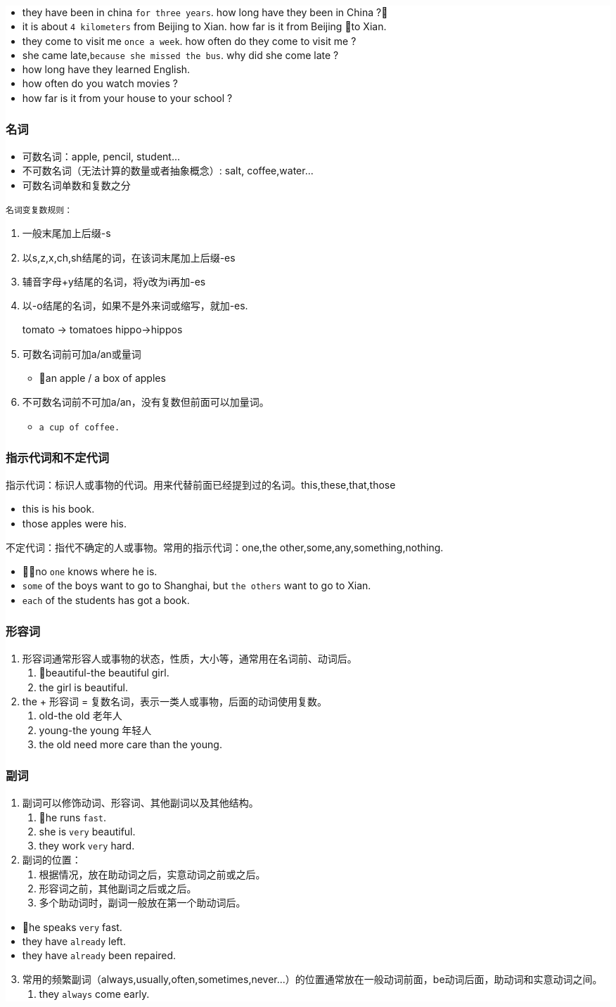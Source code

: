 *   they have been in china `for three years`.
  how long have they been in China ?
*   it is about `4 kilometers` from Beijing to Xian.
  how far is it from Beijing to Xian.
*   they come to visit me `once a week`.
  how often do they come to visit me ?
*   she came late,`because she missed the bus`.
  why did she come late ?
*   how long have they learned English.
*   how often do you watch movies ?
*   how far is it from your house to your school ?


### 名词
*   可数名词：apple, pencil, student...
*   不可数名词（无法计算的数量或者抽象概念）: salt, coffee,water...
*   可数名词单数和复数之分

`名词变复数规则：`
1. 一般末尾加上后缀-s
2. 以s,z,x,ch,sh结尾的词，在该词末尾加上后缀-es
3. 辅音字母+y结尾的名词，将y改为i再加-es
4. 以-o结尾的名词，如果不是外来词或缩写，就加-es. 

    tomato -> tomatoes    hippo->hippos
5. 可数名词前可加a/an或量词
   *    an apple / a box of apples
6. 不可数名词前不可加a/an，没有复数但前面可以加量词。
   *     a cup of coffee.

### 指示代词和不定代词

指示代词：标识人或事物的代词。用来代替前面已经提到过的名词。this,these,that,those
*   this is his book.
*   those apples were his.
  
不定代词：指代不确定的人或事物。常用的指示代词：one,the other,some,any,something,nothing.
*   no `one` knows where he is.
*   `some` of the boys want to go to Shanghai, but `the others` want to go to Xian.
*   `each` of the students has got a book.

### 形容词
1.  形容词通常形容人或事物的状态，性质，大小等，通常用在名词前、动词后。
    1.  beautiful-the beautiful girl.
    2.  the girl is beautiful.
2.  the + 形容词 = 复数名词，表示一类人或事物，后面的动词使用复数。
    1.  old-the old 老年人
    2.  young-the young 年轻人
    3.  the old need more care than the young.

### 副词

1.  副词可以修饰动词、形容词、其他副词以及其他结构。
    1.  he runs `fast`.
    2.  she is `very` beautiful.
    3.  they work `very` hard.
2.  副词的位置：
    1.  根据情况，放在助动词之后，实意动词之前或之后。
    2.  形容词之前，其他副词之后或之后。
    3.  多个助动词时，副词一般放在第一个助动词后。
   *    he speaks `very` fast.
   *    they have `already` left.
   *    they have `already` been repaired.
3.  常用的频繁副词（always,usually,often,sometimes,never...）的位置通常放在一般动词前面，be动词后面，助动词和实意动词之间。
    1. they `always` come early.